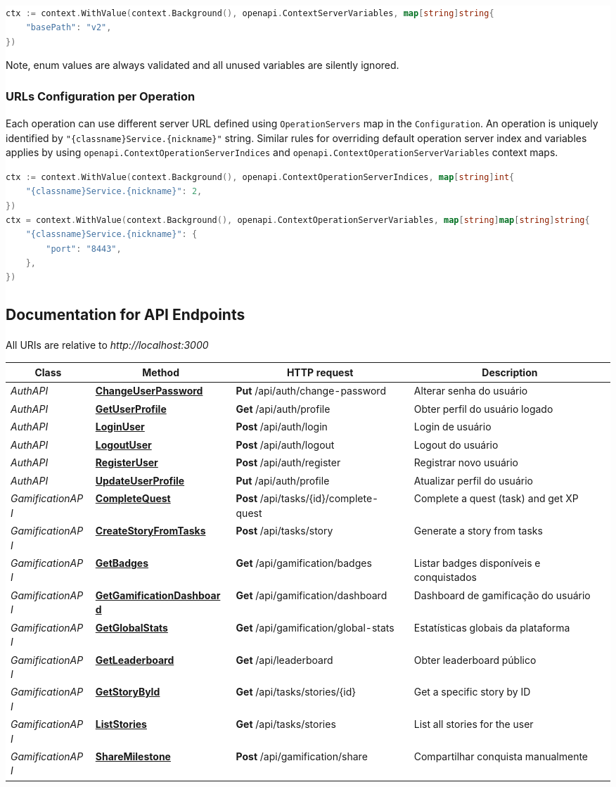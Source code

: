 ```go
ctx := context.WithValue(context.Background(), openapi.ContextServerVariables, map[string]string{
	"basePath": "v2",
})
```

Note, enum values are always validated and all unused variables are silently ignored.

### URLs Configuration per Operation

Each operation can use different server URL defined using `OperationServers` map in the `Configuration`.
An operation is uniquely identified by `"{classname}Service.{nickname}"` string.
Similar rules for overriding default operation server index and variables applies by using `openapi.ContextOperationServerIndices` and `openapi.ContextOperationServerVariables` context maps.

```go
ctx := context.WithValue(context.Background(), openapi.ContextOperationServerIndices, map[string]int{
	"{classname}Service.{nickname}": 2,
})
ctx = context.WithValue(context.Background(), openapi.ContextOperationServerVariables, map[string]map[string]string{
	"{classname}Service.{nickname}": {
		"port": "8443",
	},
})
```

## Documentation for API Endpoints

All URIs are relative to *http://localhost:3000*

Class | Method | HTTP request | Description
------------ | ------------- | ------------- | -------------
*AuthAPI* | [**ChangeUserPassword**](docs/AuthAPI.md#changeuserpassword) | **Put** /api/auth/change-password | Alterar senha do usuário
*AuthAPI* | [**GetUserProfile**](docs/AuthAPI.md#getuserprofile) | **Get** /api/auth/profile | Obter perfil do usuário logado
*AuthAPI* | [**LoginUser**](docs/AuthAPI.md#loginuser) | **Post** /api/auth/login | Login de usuário
*AuthAPI* | [**LogoutUser**](docs/AuthAPI.md#logoutuser) | **Post** /api/auth/logout | Logout do usuário
*AuthAPI* | [**RegisterUser**](docs/AuthAPI.md#registeruser) | **Post** /api/auth/register | Registrar novo usuário
*AuthAPI* | [**UpdateUserProfile**](docs/AuthAPI.md#updateuserprofile) | **Put** /api/auth/profile | Atualizar perfil do usuário
*GamificationAPI* | [**CompleteQuest**](docs/GamificationAPI.md#completequest) | **Post** /api/tasks/{id}/complete-quest | Complete a quest (task) and get XP
*GamificationAPI* | [**CreateStoryFromTasks**](docs/GamificationAPI.md#createstoryfromtasks) | **Post** /api/tasks/story | Generate a story from tasks
*GamificationAPI* | [**GetBadges**](docs/GamificationAPI.md#getbadges) | **Get** /api/gamification/badges | Listar badges disponíveis e conquistados
*GamificationAPI* | [**GetGamificationDashboard**](docs/GamificationAPI.md#getgamificationdashboard) | **Get** /api/gamification/dashboard | Dashboard de gamificação do usuário
*GamificationAPI* | [**GetGlobalStats**](docs/GamificationAPI.md#getglobalstats) | **Get** /api/gamification/global-stats | Estatísticas globais da plataforma
*GamificationAPI* | [**GetLeaderboard**](docs/GamificationAPI.md#getleaderboard) | **Get** /api/leaderboard | Obter leaderboard público
*GamificationAPI* | [**GetStoryById**](docs/GamificationAPI.md#getstorybyid) | **Get** /api/tasks/stories/{id} | Get a specific story by ID
*GamificationAPI* | [**ListStories**](docs/GamificationAPI.md#liststories) | **Get** /api/tasks/stories | List all stories for the user
*GamificationAPI* | [**ShareMilestone**](docs/GamificationAPI.md#sharemilestone) | **Post** /api/gamification/share | Compartilhar conquista manualmente